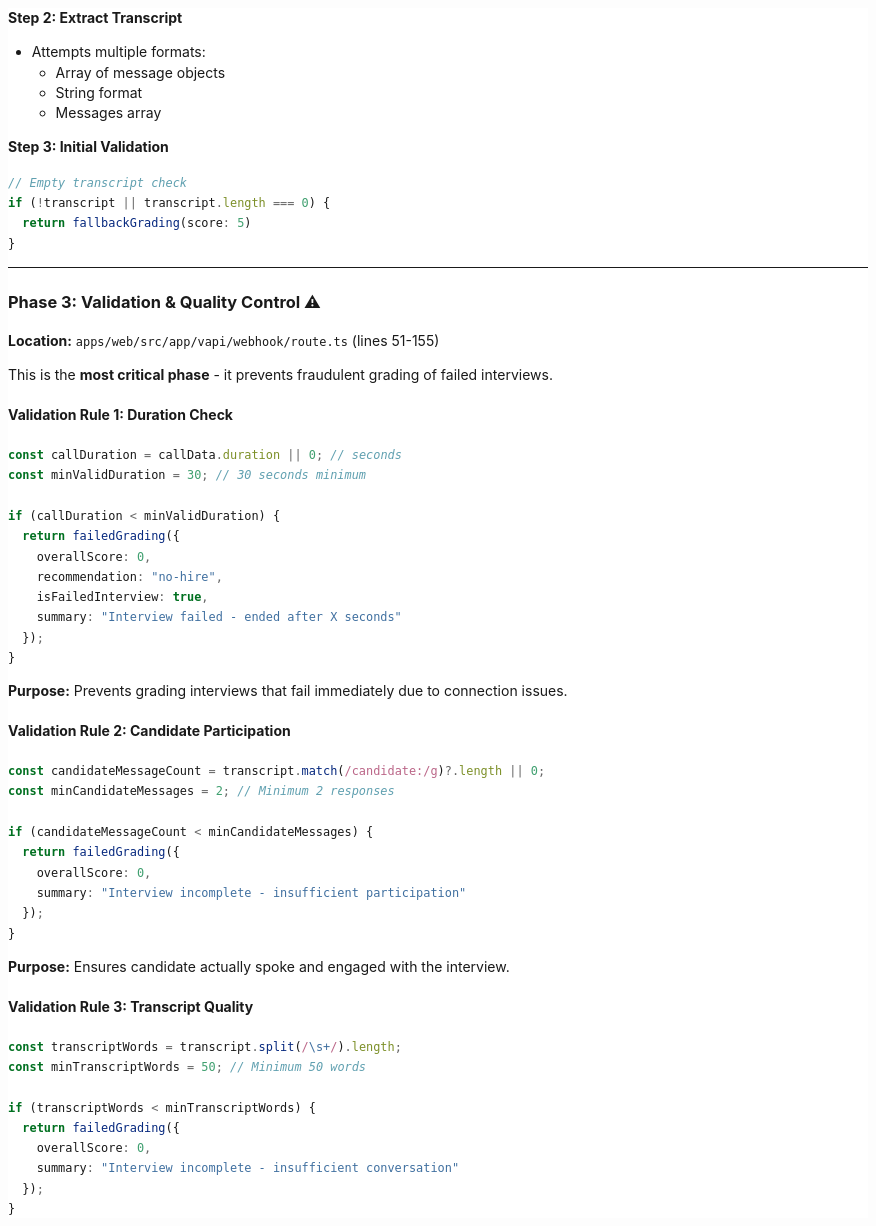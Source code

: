 
**Step 2: Extract Transcript**
- Attempts multiple formats:
  - Array of message objects
  - String format
  - Messages array

**Step 3: Initial Validation**
```typescript
// Empty transcript check
if (!transcript || transcript.length === 0) {
  return fallbackGrading(score: 5)
}
```

---

### **Phase 3: Validation & Quality Control** ⚠️

**Location:** `apps/web/src/app/vapi/webhook/route.ts` (lines 51-155)

This is the **most critical phase** - it prevents fraudulent grading of failed interviews.

#### **Validation Rule 1: Duration Check**
```typescript
const callDuration = callData.duration || 0; // seconds
const minValidDuration = 30; // 30 seconds minimum

if (callDuration < minValidDuration) {
  return failedGrading({
    overallScore: 0,
    recommendation: "no-hire",
    isFailedInterview: true,
    summary: "Interview failed - ended after X seconds"
  });
}
```

**Purpose:** Prevents grading interviews that fail immediately due to connection issues.

#### **Validation Rule 2: Candidate Participation**
```typescript
const candidateMessageCount = transcript.match(/candidate:/g)?.length || 0;
const minCandidateMessages = 2; // Minimum 2 responses

if (candidateMessageCount < minCandidateMessages) {
  return failedGrading({
    overallScore: 0,
    summary: "Interview incomplete - insufficient participation"
  });
}
```

**Purpose:** Ensures candidate actually spoke and engaged with the interview.

#### **Validation Rule 3: Transcript Quality**
```typescript
const transcriptWords = transcript.split(/\s+/).length;
const minTranscriptWords = 50; // Minimum 50 words

if (transcriptWords < minTranscriptWords) {
  return failedGrading({
    overallScore: 0,
    summary: "Interview incomplete - insufficient conversation"
  });
}
```
